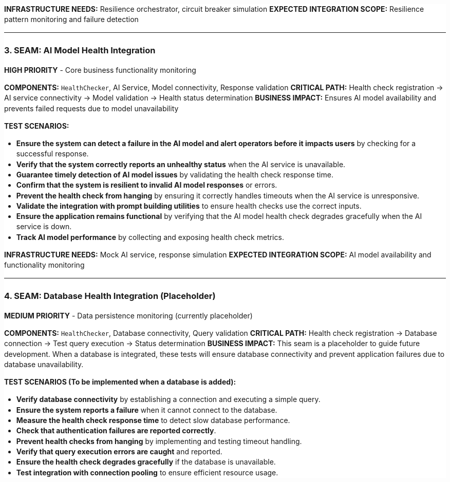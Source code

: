 **INFRASTRUCTURE NEEDS:** Resilience orchestrator, circuit breaker simulation
**EXPECTED INTEGRATION SCOPE:** Resilience pattern monitoring and failure detection

---

### 3. SEAM: AI Model Health Integration
**HIGH PRIORITY** - Core business functionality monitoring

**COMPONENTS:** `HealthChecker`, AI Service, Model connectivity, Response validation
**CRITICAL PATH:** Health check registration → AI service connectivity → Model validation → Health status determination
**BUSINESS IMPACT:** Ensures AI model availability and prevents failed requests due to model unavailability

**TEST SCENARIOS:**
- **Ensure the system can detect a failure in the AI model and alert operators before it impacts users** by checking for a successful response.
- **Verify that the system correctly reports an unhealthy status** when the AI service is unavailable.
- **Guarantee timely detection of AI model issues** by validating the health check response time.
- **Confirm that the system is resilient to invalid AI model responses** or errors.
- **Prevent the health check from hanging** by ensuring it correctly handles timeouts when the AI service is unresponsive.
- **Validate the integration with prompt building utilities** to ensure health checks use the correct inputs.
- **Ensure the application remains functional** by verifying that the AI model health check degrades gracefully when the AI service is down.
- **Track AI model performance** by collecting and exposing health check metrics.

**INFRASTRUCTURE NEEDS:** Mock AI service, response simulation
**EXPECTED INTEGRATION SCOPE:** AI model availability and functionality monitoring

---

### 4. SEAM: Database Health Integration (Placeholder)
**MEDIUM PRIORITY** - Data persistence monitoring (currently placeholder)

**COMPONENTS:** `HealthChecker`, Database connectivity, Query validation
**CRITICAL PATH:** Health check registration → Database connection → Test query execution → Status determination
**BUSINESS IMPACT:** This seam is a placeholder to guide future development. When a database is integrated, these tests will ensure database connectivity and prevent application failures due to database unavailability.

**TEST SCENARIOS (To be implemented when a database is added):**
- **Verify database connectivity** by establishing a connection and executing a simple query.
- **Ensure the system reports a failure** when it cannot connect to the database.
- **Measure the health check response time** to detect slow database performance.
- **Check that authentication failures are reported correctly**.
- **Prevent health checks from hanging** by implementing and testing timeout handling.
- **Verify that query execution errors are caught** and reported.
- **Ensure the health check degrades gracefully** if the database is unavailable.
- **Test integration with connection pooling** to ensure efficient resource usage.
